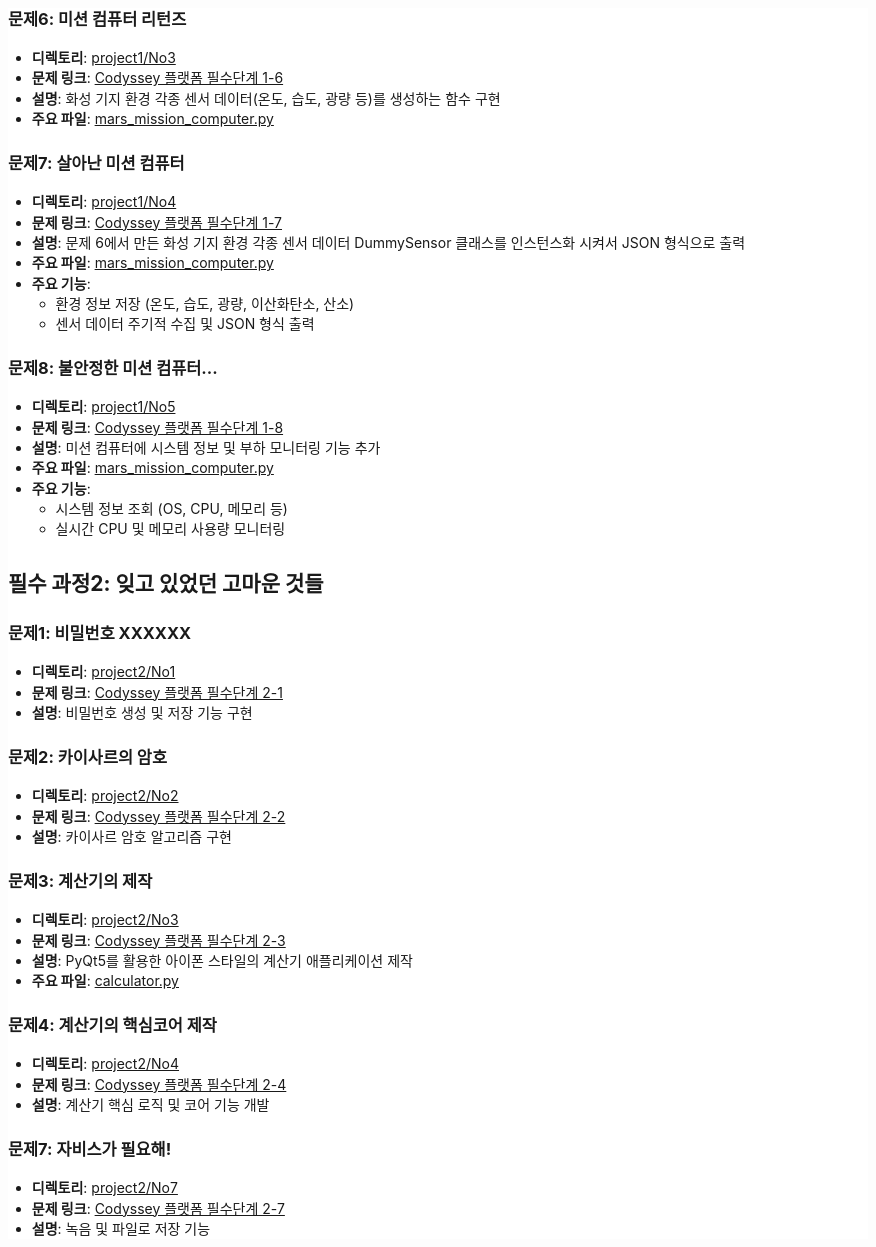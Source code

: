 ### 문제6: 미션 컴퓨터 리턴즈
- **디렉토리**: [project1/No3](/project1/No3)
- **문제 링크**: [Codyssey 플랫폼 필수단계 1-6](https://usr.codyssey.kr/learning/learningProgress/detail)
- **설명**: 화성 기지 환경 각종 센서 데이터(온도, 습도, 광량 등)를 생성하는 함수 구현
- **주요 파일**: [mars_mission_computer.py](/project1/No3/mars_mission_computer.py)

### 문제7: 살아난 미션 컴퓨터
- **디렉토리**: [project1/No4](/project1/No4)
- **문제 링크**: [Codyssey 플랫폼 필수단계 1-7](https://usr.codyssey.kr/learning/learningProgress/detail)
- **설명**: 문제 6에서 만든 화성 기지 환경 각종 센서 데이터 DummySensor 클래스를 인스턴스화 시켜서 JSON 형식으로 출력
- **주요 파일**: [mars_mission_computer.py](/project1/No4/mars_mission_computer.py)
- **주요 기능**:
  - 환경 정보 저장 (온도, 습도, 광량, 이산화탄소, 산소)
  - 센서 데이터 주기적 수집 및 JSON 형식 출력

### 문제8: 불안정한 미션 컴퓨터...
- **디렉토리**: [project1/No5](/project1/No5)
- **문제 링크**: [Codyssey 플랫폼 필수단계 1-8](https://usr.codyssey.kr/learning/learningProgress/detail)
- **설명**: 미션 컴퓨터에 시스템 정보 및 부하 모니터링 기능 추가
- **주요 파일**: [mars_mission_computer.py](/project1/No5/mars_mission_computer.py)
- **주요 기능**:
  - 시스템 정보 조회 (OS, CPU, 메모리 등)
  - 실시간 CPU 및 메모리 사용량 모니터링

## 필수 과정2: 잊고 있었던 고마운 것들

### 문제1: 비밀번호 XXXXXX
- **디렉토리**: [project2/No1](/project2/No1)
- **문제 링크**: [Codyssey 플랫폼 필수단계 2-1](https://usr.codyssey.kr/learning/learningProgress/detail)
- **설명**: 비밀번호 생성 및 저장 기능 구현

### 문제2: 카이사르의 암호  
- **디렉토리**: [project2/No2](/project2/No2)
- **문제 링크**: [Codyssey 플랫폼 필수단계 2-2](https://usr.codyssey.kr/learning/learningProgress/detail)
- **설명**: 카이사르 암호 알고리즘 구현

### 문제3: 계산기의 제작
- **디렉토리**: [project2/No3](/project2/No3)
- **문제 링크**: [Codyssey 플랫폼 필수단계 2-3](https://usr.codyssey.kr/learning/learningProgress/detail)
- **설명**: PyQt5를 활용한 아이폰 스타일의 계산기 애플리케이션 제작
- **주요 파일**: [calculator.py](/project2/calculator.py)

### 문제4: 계산기의 핵심코어 제작
- **디렉토리**: [project2/No4](/project2/No4)
- **문제 링크**: [Codyssey 플랫폼 필수단계 2-4](https://usr.codyssey.kr/learning/learningProgress/detail)
- **설명**: 계산기 핵심 로직 및 코어 기능 개발

### 문제7: 자비스가 필요해!
- **디렉토리**: [project2/No7](/project2/No7)
- **문제 링크**: [Codyssey 플랫폼 필수단계 2-7](https://usr.codyssey.kr/learning/learningProgress/detail)
- **설명**: 녹음 및 파일로 저장 기능
